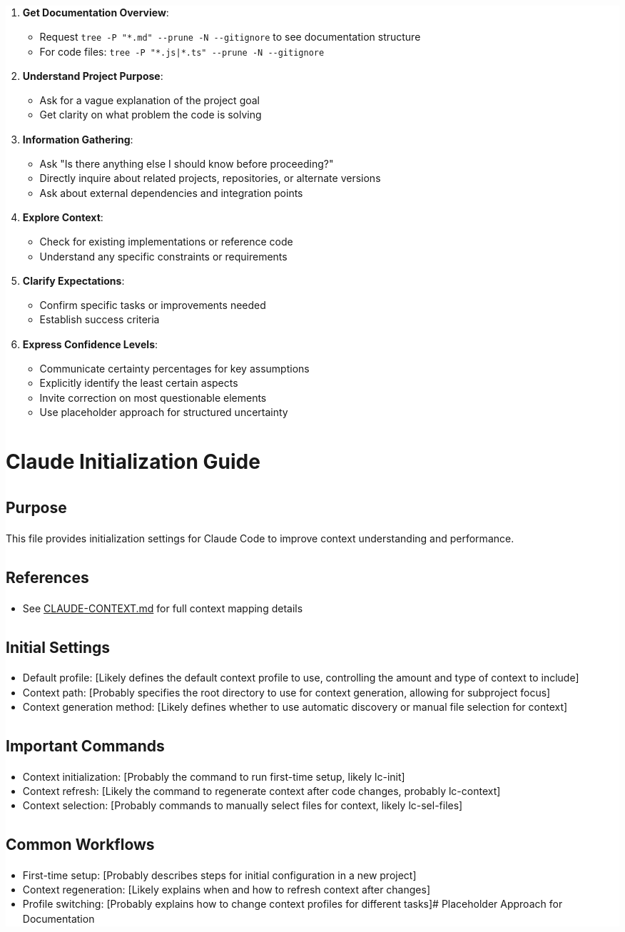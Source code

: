 1. **Get Documentation Overview**:
   - Request `tree -P "*.md" --prune -N --gitignore` to see documentation structure
   - For code files: `tree -P "*.js|*.ts" --prune -N --gitignore`

2. **Understand Project Purpose**:
   - Ask for a vague explanation of the project goal
   - Get clarity on what problem the code is solving

3. **Information Gathering**:
   - Ask "Is there anything else I should know before proceeding?"
   - Directly inquire about related projects, repositories, or alternate versions
   - Ask about external dependencies and integration points

4. **Explore Context**:
   - Check for existing implementations or reference code
   - Understand any specific constraints or requirements

5. **Clarify Expectations**:
   - Confirm specific tasks or improvements needed
   - Establish success criteria

6. **Express Confidence Levels**:
   - Communicate certainty percentages for key assumptions
   - Explicitly identify the least certain aspects
   - Invite correction on most questionable elements
   - Use placeholder approach for structured uncertainty
# Claude Initialization Guide

## Purpose
This file provides initialization settings for Claude Code to improve context understanding and performance.

## References
- See [CLAUDE-CONTEXT.md](/home/skogix/.claude/CLAUDE-CONTEXT.md) for full context mapping details

## Initial Settings
- Default profile: [Likely defines the default context profile to use, controlling the amount and type of context to include]
- Context path: [Probably specifies the root directory to use for context generation, allowing for subproject focus]
- Context generation method: [Likely defines whether to use automatic discovery or manual file selection for context]

## Important Commands
- Context initialization: [Probably the command to run first-time setup, likely lc-init]
- Context refresh: [Likely the command to regenerate context after code changes, probably lc-context]
- Context selection: [Probably commands to manually select files for context, likely lc-sel-files]

## Common Workflows
- First-time setup: [Probably describes steps for initial configuration in a new project]
- Context regeneration: [Likely explains when and how to refresh context after changes]
- Profile switching: [Probably explains how to change context profiles for different tasks]# Placeholder Approach for Documentation
